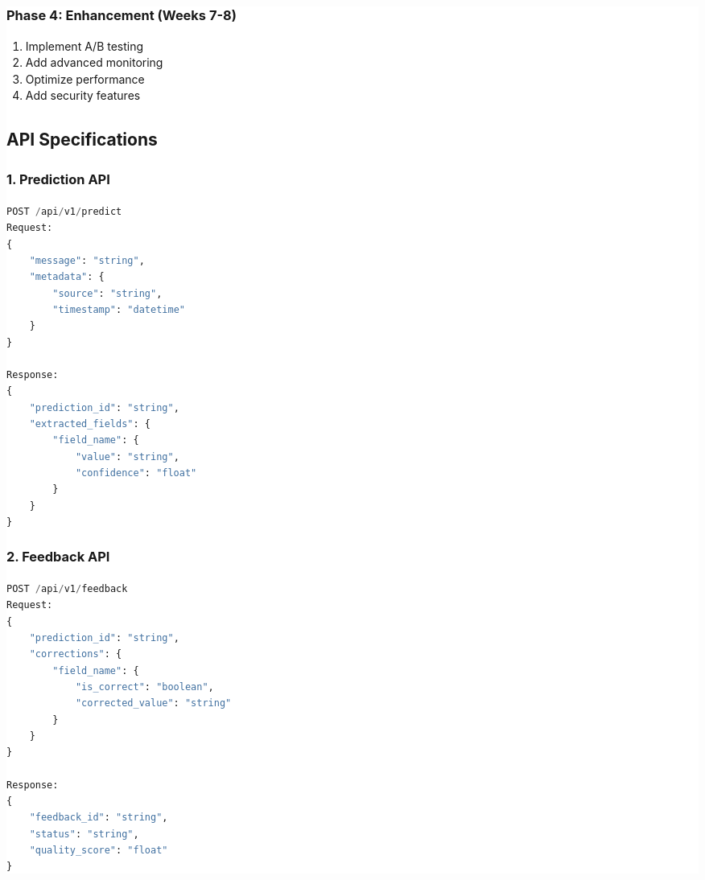 ### Phase 4: Enhancement (Weeks 7-8)
1. Implement A/B testing
2. Add advanced monitoring
3. Optimize performance
4. Add security features

## API Specifications

### 1. Prediction API
```python
POST /api/v1/predict
Request:
{
    "message": "string",
    "metadata": {
        "source": "string",
        "timestamp": "datetime"
    }
}

Response:
{
    "prediction_id": "string",
    "extracted_fields": {
        "field_name": {
            "value": "string",
            "confidence": "float"
        }
    }
}
```

### 2. Feedback API
```python
POST /api/v1/feedback
Request:
{
    "prediction_id": "string",
    "corrections": {
        "field_name": {
            "is_correct": "boolean",
            "corrected_value": "string"
        }
    }
}

Response:
{
    "feedback_id": "string",
    "status": "string",
    "quality_score": "float"
}
```

